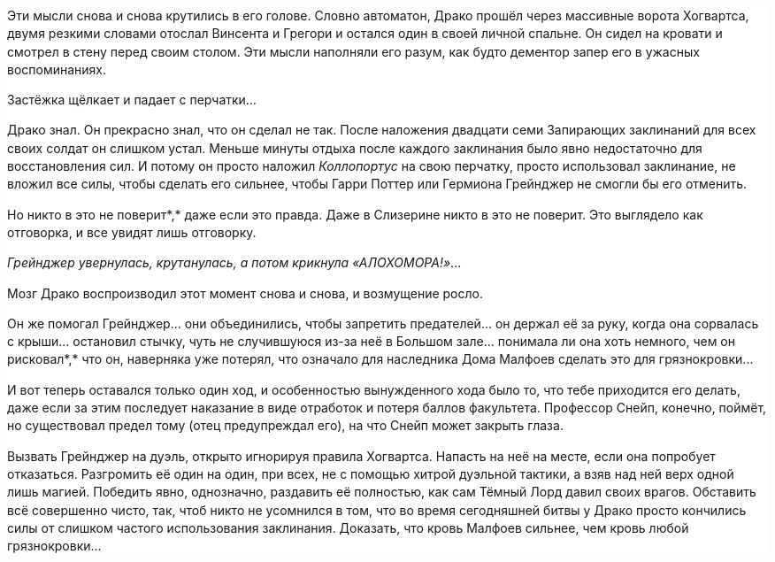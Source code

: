 Эти мысли снова и снова крутились в его голове. Словно автоматон, Драко прошёл через массивные ворота Хогвартса, двумя резкими словами отослал Винсента и Грегори и остался один в своей личной спальне. Он сидел на кровати и смотрел в стену перед своим столом. Эти мысли наполняли его разум, как будто дементор запер его в ужасных воспоминаниях.

Застёжка щёлкает и падает с перчатки…

Драко знал. Он прекрасно знал, что он сделал не так. После наложения двадцати семи Запирающих заклинаний для всех своих солдат он слишком устал. Меньше минуты отдыха после каждого заклинания было явно недостаточно для восстановления сил. И потому он просто наложил *Коллопортус* на свою перчатку, просто использовал заклинание, не вложил все силы, чтобы сделать его сильнее, чтобы Гарри Поттер или Гермиона  Грейнджер не смогли бы его отменить.

Но никто в это не поверит*,* даже если это правда. Даже в Слизерине никто в это не поверит. Это выглядело как отговорка, и все увидят лишь отговорку.

*Грейнджер увернулась, крутанулась, а потом крикнула «АЛОХОМОРА!»*...

Мозг Драко воспроизводил этот момент снова и снова, и возмущение росло.

Он же помогал Грейнджер... они объединились, чтобы запретить предателей... он держал её за руку, когда она сорвалась с крыши... остановил стычку, чуть не случившуюся из-за неё в Большом зале... понимала ли она хоть немного, чем он рисковал*,* что он, наверняка уже потерял, что означало для наследника Дома Малфоев сделать это для грязнокровки...

И вот теперь оставался только один ход, и особенностью вынужденного хода было то, что тебе приходится его делать, даже если за этим последует наказание в виде отработок и потеря баллов факультета. Профессор Снейп, конечно, поймёт, но существовал предел тому (отец предупреждал его), на что Снейп может закрыть глаза.

Вызвать Грейнджер на дуэль, открыто игнорируя правила Хогвартса. Напасть на неё на месте, если она попробует отказаться. Разгромить её один на один, при всех, не с помощью хитрой дуэльной тактики, а взяв над ней верх одной лишь магией. Победить явно, однозначно, раздавить её полностью, как сам Тёмный Лорд давил своих врагов. Обставить всё совершенно чисто, так, чтоб никто не усомнился в том, что во время сегодняшней битвы у Драко просто кончились силы от слишком частого использования заклинания. Доказать, что кровь Малфоев сильнее, чем кровь любой грязнокровки...


